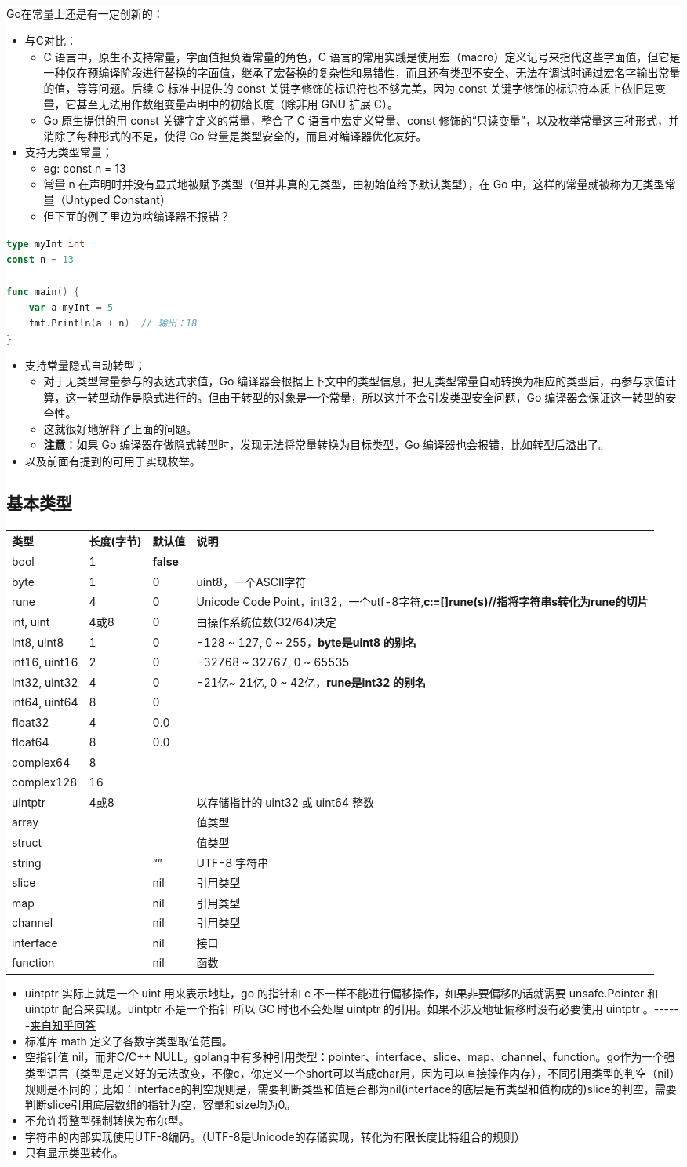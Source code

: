 ```go
```

Go在常量上还是有一定创新的：
- 与C对比：
    - C 语言中，原生不支持常量，字面值担负着常量的角色，C 语言的常用实践是使用宏（macro）定义记号来指代这些字面值，但它是一种仅在预编译阶段进行替换的字面值，继承了宏替换的复杂性和易错性，而且还有类型不安全、无法在调试时通过宏名字输出常量的值，等等问题。后续 C 标准中提供的 const 关键字修饰的标识符也不够完美，因为 const 关键字修饰的标识符本质上依旧是变量，它甚至无法用作数组变量声明中的初始长度（除非用 GNU 扩展 C）。
    - Go 原生提供的用 const 关键字定义的常量，整合了 C 语言中宏定义常量、const 修饰的“只读变量”，以及枚举常量这三种形式，并消除了每种形式的不足，使得 Go 常量是类型安全的，而且对编译器优化友好。
- 支持无类型常量；
    - eg: const n = 13
    - 常量 n 在声明时并没有显式地被赋予类型（但并非真的无类型，由初始值给予默认类型），在 Go 中，这样的常量就被称为无类型常量（Untyped Constant）
    - 但下面的例子里边为啥编译器不报错？
```go
type myInt int
const n = 13

func main() {
    var a myInt = 5
    fmt.Println(a + n)  // 输出：18
}
```
- 支持常量隐式自动转型；
    - 对于无类型常量参与的表达式求值，Go 编译器会根据上下文中的类型信息，把无类型常量自动转换为相应的类型后，再参与求值计算，这一转型动作是隐式进行的。但由于转型的对象是一个常量，所以这并不会引发类型安全问题，Go 编译器会保证这一转型的安全性。
    - 这就很好地解释了上面的问题。
    - **注意**：如果 Go 编译器在做隐式转型时，发现无法将常量转换为目标类型，Go 编译器也会报错，比如转型后溢出了。
- 以及前面有提到的可用于实现枚举。

## 基本类型
|类型|长度(字节)|默认值|说明|
|:--|:--|:--|:--|
bool   |1  |**false**
byte	|1	|0	|uint8，一个ASCII字符
rune	|4	|0	|Unicode Code Point，int32，一个utf-8字符,**c:=[]rune(s)//指将字符串s转化为rune的切片**
int, uint	|4或8	|0	|由操作系统位数(32/64)决定
int8, uint8 |1	|0	|-128 ~ 127, 0 ~ 255，**byte是uint8 的别名**
int16, uint16	|2	|0	|-32768 ~ 32767, 0 ~ 65535
int32, uint32	|4	|0	|-21亿~ 21亿, 0 ~ 42亿，**rune是int32 的别名**
int64, uint64	|8	|0	
float32	|4	|0.0	
float64	|8	|0.0	
complex64	|8		
complex128	|16		
uintptr	|4或8	|	|以存储指针的 uint32 或 uint64 整数
array	|	|	|值类型
struct	|	|	|值类型
string	|	|“”	|UTF-8 字符串
slice	|	|nil	|引用类型
map	|	|nil	|引用类型
channel	|	|nil	|引用类型
interface	|	|nil	|接口
function	|	|nil	|函数
- uintptr 实际上就是一个 uint 用来表示地址，go 的指针和 c 不一样不能进行偏移操作，如果非要偏移的话就需要 unsafe.Pointer 和 uintptr 配合来实现。uintptr 不是一个指针 所以 GC 时也不会处理 uintptr 的引用。如果不涉及地址偏移时没有必要使用 uintptr 。------[来自知乎回答](https://www.zhihu.com/question/439659823)
- 标准库 math 定义了各数字类型取值范围。
- 空指针值 nil，而非C/C++ NULL。golang中有多种引用类型：pointer、interface、slice、map、channel、function。go作为一个强类型语言（类型是定义好的无法改变，不像c，你定义一个short可以当成char用，因为可以直接操作内存），不同引用类型的判空（nil）规则是不同的；比如：interface的判空规则是，需要判断类型和值是否都为nil(interface的底层是有类型和值构成的)slice的判空，需要判断slice引用底层数组的指针为空，容量和size均为0。
- 不允许将整型强制转换为布尔型。
- 字符串的内部实现使用UTF-8编码。（UTF-8是Unicode的存储实现，转化为有限长度比特组合的规则）
- 只有显示类型转化。